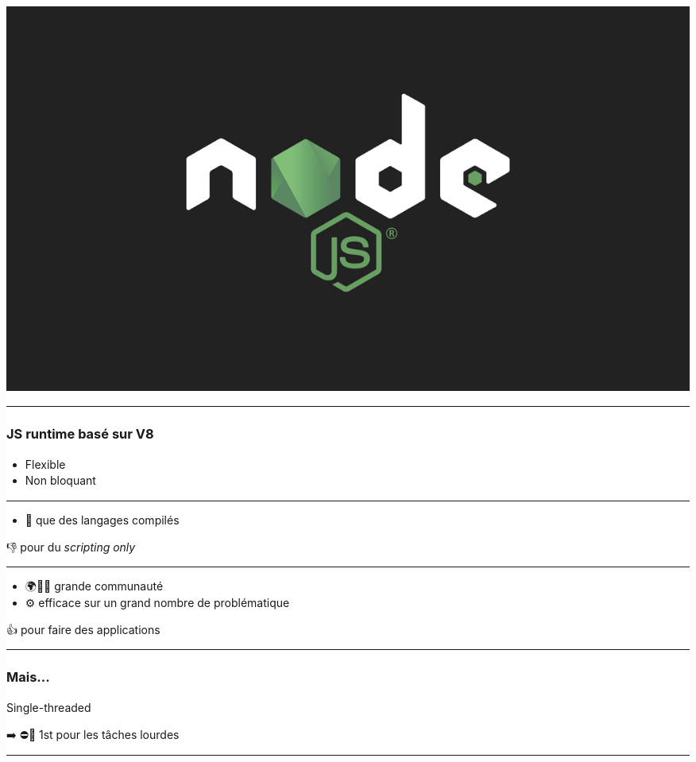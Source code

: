![bg](./assets/nodejs.jpg)

---

### JS runtime basé sur V8

- Flexible
- Non bloquant

---

- 🐌 que des langages compilés

👎 pour du _scripting only_

---

- 🌍🧑‍💻 grande communauté
- ⚙️ efficace sur un grand nombre de problématique

👍 pour faire des applications

---

### Mais...

Single-threaded

➡️ ⛔🏅 1st pour les tâches lourdes

---
